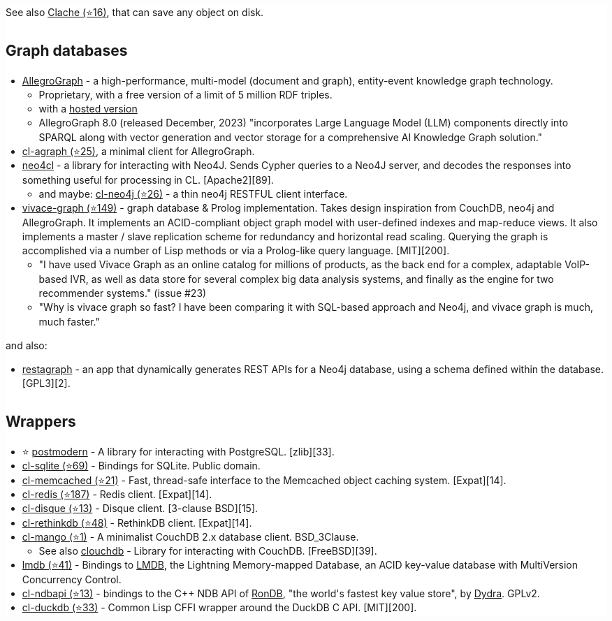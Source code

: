 See also [Clache (⭐16)](https://github.com/html/clache), that can save any object on disk.

## Graph databases

*   [AllegroGraph](https://allegrograph.com/) - a high-performance, multi-model (document and graph), entity-event knowledge graph technology.
    *   Proprietary, with a free version of a limit of 5 million RDF triples.
    *   with a [hosted version](https://allegrograph.cloud/)
    *   AllegroGraph 8.0 (released December, 2023) "incorporates Large Language Model (LLM) components directly into SPARQL along with vector generation and vector storage for a comprehensive AI Knowledge Graph solution."
*   [cl-agraph (⭐25)](https://github.com/vseloved/cl-agraph), a minimal client for AllegroGraph.
*   [neo4cl](https://codeberg.org/Equill/neo4cl) - a library for interacting with Neo4J. Sends Cypher queries to a Neo4J server, and decodes the responses into something useful for processing in CL. [Apache2][89].
    *   and maybe: [cl-neo4j (⭐26)](https://github.com/kraison/cl-neo4j) - a thin neo4j RESTFUL client interface.
*   [vivace-graph (⭐149)](https://github.com/kraison/vivace-graph-v3) - graph database & Prolog implementation. Takes design inspiration from CouchDB, neo4j and AllegroGraph. It implements an ACID-compliant object graph model with user-defined indexes and map-reduce views. It also implements a master / slave replication scheme for redundancy and horizontal read scaling. Querying the graph is accomplished via a number of Lisp methods or via a Prolog-like query language. [MIT][200].
    *   "I have used Vivace Graph as an online catalog for millions of products, as the back end for a complex, adaptable VoIP-based IVR, as well as data store for several complex big data analysis systems, and finally as the engine for two recommender systems." (issue #23)
    *   "Why is vivace graph so fast? I have been comparing it with SQL-based approach and Neo4j, and vivace graph is much, much faster."

and also:

*   [restagraph](https://codeberg.org/Equill/restagraph) - an app that dynamically generates REST APIs for a Neo4j database, using a schema defined within the database. [GPL3][2].





## Wrappers

*   ⭐ [postmodern](http://marijnhaverbeke.nl/postmodern/) - A library for interacting with PostgreSQL. [zlib][33].
*   [cl-sqlite (⭐69)](https://github.com/dmitryvk/cl-sqlite) - Bindings for SQLite. Public domain.
*   [cl-memcached (⭐21)](https://github.com/quasi/cl-memcached) - Fast, thread-safe interface to the Memcached object caching system. [Expat][14].
*   [cl-redis (⭐187)](https://github.com/vseloved/cl-redis) - Redis client. [Expat][14].
*   [cl-disque (⭐13)](https://github.com/CodyReichert/cl-disque) - Disque client. [3-clause BSD][15].
*   [cl-rethinkdb (⭐48)](https://github.com/orthecreedence/cl-rethinkdb) - RethinkDB client. [Expat][14].
*   [cl-mango (⭐1)](https://github.com/cmoore/cl-mango/) -  A minimalist CouchDB 2.x database client. BSD\_3Clause.
    *   See also [clouchdb](https://common-lisp.net/project/clouchdb/) - Library for interacting with CouchDB. [FreeBSD][39].
*   [lmdb (⭐41)](https://github.com/antimer/lmdb) - Bindings to [LMDB](http://www.lmdb.tech/doc/), the Lightning Memory-mapped Database, an ACID key-value database with MultiVersion Concurrency Control.
*   [cl-ndbapi (⭐13)](https://github.com/datagraph/cl-ndbapi) - bindings to the C++ NDB API of [RonDB](https://www.rondb.com/), "the world's fastest key value store", by [Dydra](https://dydra.com/home). GPLv2.
*   [cl-duckdb (⭐33)](https://github.com/ak-coram/cl-duckdb) -  Common Lisp CFFI wrapper around the DuckDB C API. [MIT][200].
